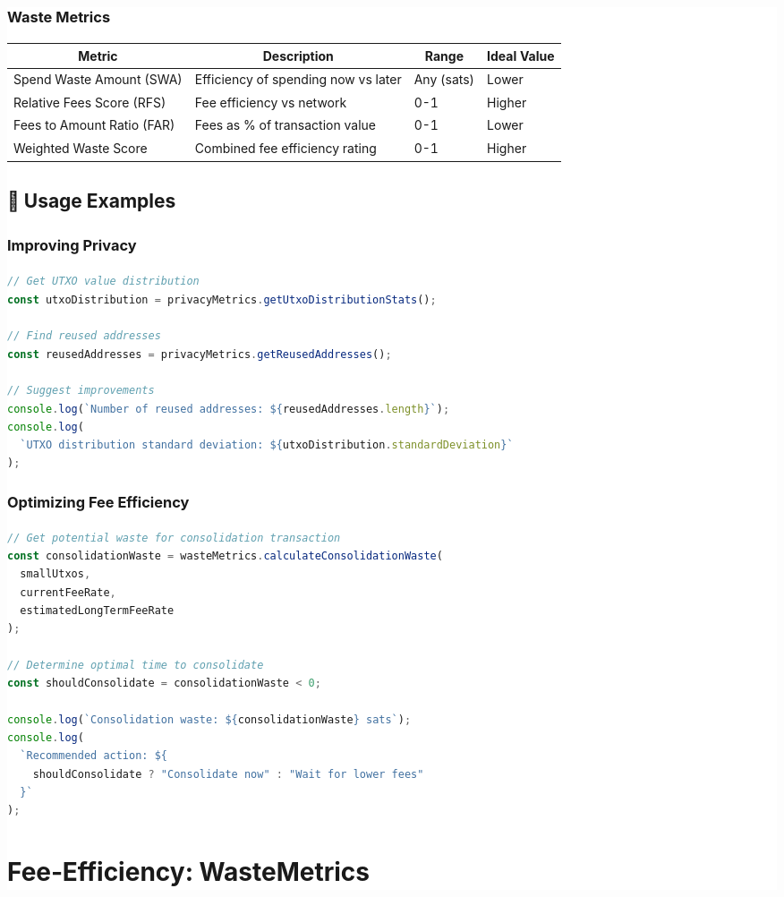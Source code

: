### Waste Metrics

| Metric                     | Description                         | Range      | Ideal Value |
| -------------------------- | ----------------------------------- | ---------- | ----------- |
| Spend Waste Amount (SWA)   | Efficiency of spending now vs later | Any (sats) | Lower       |
| Relative Fees Score (RFS)  | Fee efficiency vs network           | 0-1        | Higher      |
| Fees to Amount Ratio (FAR) | Fees as % of transaction value      | 0-1        | Lower       |
| Weighted Waste Score       | Combined fee efficiency rating      | 0-1        | Higher      |

## 📝 Usage Examples

### Improving Privacy

```typescript
// Get UTXO value distribution
const utxoDistribution = privacyMetrics.getUtxoDistributionStats();

// Find reused addresses
const reusedAddresses = privacyMetrics.getReusedAddresses();

// Suggest improvements
console.log(`Number of reused addresses: ${reusedAddresses.length}`);
console.log(
  `UTXO distribution standard deviation: ${utxoDistribution.standardDeviation}`
);
```

### Optimizing Fee Efficiency

```typescript
// Get potential waste for consolidation transaction
const consolidationWaste = wasteMetrics.calculateConsolidationWaste(
  smallUtxos,
  currentFeeRate,
  estimatedLongTermFeeRate
);

// Determine optimal time to consolidate
const shouldConsolidate = consolidationWaste < 0;

console.log(`Consolidation waste: ${consolidationWaste} sats`);
console.log(
  `Recommended action: ${
    shouldConsolidate ? "Consolidate now" : "Wait for lower fees"
  }`
);
```

# Fee‐Efficiency: WasteMetrics
